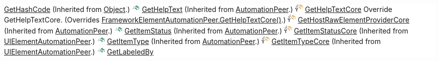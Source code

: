 <td><a href="http://msdn2.microsoft.com/en-us/library/zdee4b3y">GetHashCode</a></td>
<td>(Inherited from <a href="http://msdn2.microsoft.com/en-us/library/e5kfa45b">Object</a>.)</td>
</tr>
<tr class="odd">
<td><img src="images/Hh347903.pubmethod(Office.15).gif" title="Public method" alt="Public method" /></td>
<td><a href="http://msdn2.microsoft.com/en-us/library/ms600824">GetHelpText</a></td>
<td>(Inherited from <a href="http://msdn2.microsoft.com/en-us/library/ms523415">AutomationPeer</a>.)</td>
</tr>
<tr class="even">
<td><img src="images/Hh347903.protmethod(Office.15).gif" title="Protected method" alt="Protected method" /></td>
<td><a href="contactsearchinputboxautomationpeer-gethelptextcore-method-microsoft-lync-controls-automationpeers_1.md">GetHelpTextCore</a></td>
<td>Override GetHelpTextCore. (Overrides <a href="http://msdn2.microsoft.com/en-us/library/ms601264">FrameworkElementAutomationPeer.GetHelpTextCore()</a>.)</td>
</tr>
<tr class="odd">
<td><img src="images/Hh347903.protmethod(Office.15).gif" title="Protected method" alt="Protected method" /></td>
<td><a href="http://msdn2.microsoft.com/en-us/library/aa346009">GetHostRawElementProviderCore</a></td>
<td>(Inherited from <a href="http://msdn2.microsoft.com/en-us/library/ms523415">AutomationPeer</a>.)</td>
</tr>
<tr class="even">
<td><img src="images/Hh347903.pubmethod(Office.15).gif" title="Public method" alt="Public method" /></td>
<td><a href="http://msdn2.microsoft.com/en-us/library/ms600927">GetItemStatus</a></td>
<td>(Inherited from <a href="http://msdn2.microsoft.com/en-us/library/ms523415">AutomationPeer</a>.)</td>
</tr>
<tr class="odd">
<td><img src="images/Hh347903.protmethod(Office.15).gif" title="Protected method" alt="Protected method" /></td>
<td><a href="http://msdn2.microsoft.com/en-us/library/ms601577">GetItemStatusCore</a></td>
<td>(Inherited from <a href="http://msdn2.microsoft.com/en-us/library/ms608014">UIElementAutomationPeer</a>.)</td>
</tr>
<tr class="even">
<td><img src="images/Hh347903.pubmethod(Office.15).gif" title="Public method" alt="Public method" /></td>
<td><a href="http://msdn2.microsoft.com/en-us/library/ms600929">GetItemType</a></td>
<td>(Inherited from <a href="http://msdn2.microsoft.com/en-us/library/ms523415">AutomationPeer</a>.)</td>
</tr>
<tr class="odd">
<td><img src="images/Hh347903.protmethod(Office.15).gif" title="Protected method" alt="Protected method" /></td>
<td><a href="http://msdn2.microsoft.com/en-us/library/ms601578">GetItemTypeCore</a></td>
<td>(Inherited from <a href="http://msdn2.microsoft.com/en-us/library/ms608014">UIElementAutomationPeer</a>.)</td>
</tr>
<tr class="even">
<td><img src="images/Hh347903.pubmethod(Office.15).gif" title="Public method" alt="Public method" /></td>
<td><a href="http://msdn2.microsoft.com/en-us/library/ms600931">GetLabeledBy</a></td>